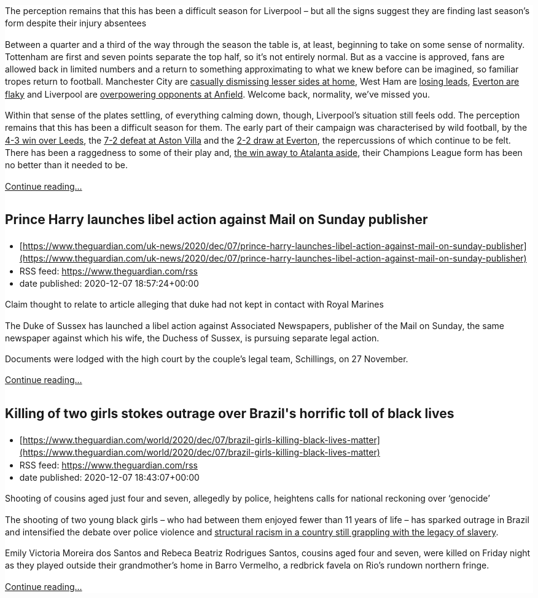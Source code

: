 <p>The perception remains that this has been a difficult season for Liverpool – but all the signs suggest they are finding last season’s form despite their injury absentees</p><p>Between a quarter and a third of the way through the season the table is, at least, beginning to take on some sense of normality. Tottenham are first and seven points separate the top half, so it’s not entirely normal. But as a vaccine is approved, fans are allowed back in limited numbers and a return to something approximating to what we knew before can be imagined, so familiar tropes return to football. Manchester City are <a href="https://www.theguardian.com/football/2020/dec/05/manchester-city-fulham-premier-league-match-report">casually dismissing lesser sides at home</a>, West Ham are <a href="https://www.theguardian.com/football/2020/dec/05/west-ham-manchester-united-premier-league-match-report">losing leads</a>, <a href="https://www.theguardian.com/football/2020/dec/05/burnley-everton-premier-league-match-report">Everton are flaky</a> and Liverpool are <a href="https://www.theguardian.com/football/2020/dec/06/liverpool-wolves-premier-league-match-report">overpowering opponents at Anfield</a>. Welcome back, normality, we’ve missed you.</p><p>Within that sense of the plates settling, of everything calming down, though, Liverpool’s situation still feels odd. The perception remains that this has been a difficult season for them. The early part of their campaign was characterised by wild football, by the <a href="https://www.theguardian.com/football/2020/sep/12/liverpool-leeds-premier-league-match-report">4-3 win over Leeds</a>, the <a href="https://www.theguardian.com/football/2020/oct/04/aston-villa-liverpool-premier-league-match-report">7-2 defeat at Aston Villa</a> and the <a href="https://www.theguardian.com/football/2020/oct/17/everton-liverpool-premier-league-match-report">2-2 draw at Everton</a>, the repercussions of which continue to be felt. There has been a raggedness to some of their play and, <a href="https://www.theguardian.com/football/2020/nov/03/atalanta-liverpool-champions-league-group-d-match-report">the win away to Atalanta aside</a>, their Champions League form has been no better than it needed to be.</p> <a href="https://www.theguardian.com/football/2020/dec/07/liverpool-revive-their-relentlessness-in-ominous-sign-for-title-rivals">Continue reading...</a>

## Prince Harry launches libel action against Mail on Sunday publisher
 - [https://www.theguardian.com/uk-news/2020/dec/07/prince-harry-launches-libel-action-against-mail-on-sunday-publisher](https://www.theguardian.com/uk-news/2020/dec/07/prince-harry-launches-libel-action-against-mail-on-sunday-publisher)
 - RSS feed: https://www.theguardian.com/rss
 - date published: 2020-12-07 18:57:24+00:00

<p>Claim thought to relate to article alleging that duke had not kept in contact with Royal Marines</p><p>The Duke of Sussex has launched a libel action against Associated Newspapers, publisher of the Mail on Sunday, the same newspaper against which his wife, the Duchess of Sussex, is pursuing separate legal action.</p><p>Documents were lodged with the high court by the couple’s legal team, Schillings, on 27 November.</p> <a href="https://www.theguardian.com/uk-news/2020/dec/07/prince-harry-launches-libel-action-against-mail-on-sunday-publisher">Continue reading...</a>

## Killing of two girls stokes outrage over Brazil's horrific toll of black lives
 - [https://www.theguardian.com/world/2020/dec/07/brazil-girls-killing-black-lives-matter](https://www.theguardian.com/world/2020/dec/07/brazil-girls-killing-black-lives-matter)
 - RSS feed: https://www.theguardian.com/rss
 - date published: 2020-12-07 18:43:07+00:00

<p>Shooting of cousins aged just four and seven, allegedly by police, heightens calls for national reckoning over ‘genocide’</p><p>The shooting of two young black girls – who had between them enjoyed fewer than 11 years of life – has sparked outrage in Brazil and intensified the debate over police violence and <a href="https://www.theguardian.com/world/2020/nov/24/un-brazil-needs-urgent-reforms-combat-racism-after-beating-black-man">structural racism in a country still grappling with the legacy of slavery</a>.</p><p>Emily Victoria Moreira dos Santos and Rebeca Beatriz Rodrigues Santos, cousins aged four and seven, were killed on Friday night as they played outside their grandmother’s home in Barro Vermelho, a redbrick favela on Rio’s rundown northern fringe.</p> <a href="https://www.theguardian.com/world/2020/dec/07/brazil-girls-killing-black-lives-matter">Continue reading...</a>
